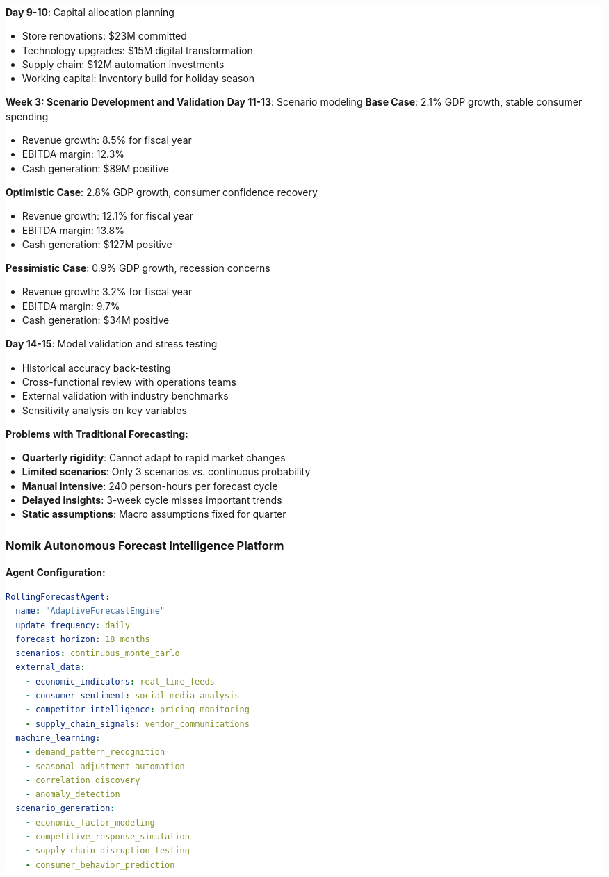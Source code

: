 **Day 9-10**: Capital allocation planning
- Store renovations: $23M committed
- Technology upgrades: $15M digital transformation
- Supply chain: $12M automation investments
- Working capital: Inventory build for holiday season

**Week 3: Scenario Development and Validation**
**Day 11-13**: Scenario modeling
**Base Case**: 2.1% GDP growth, stable consumer spending
- Revenue growth: 8.5% for fiscal year
- EBITDA margin: 12.3%
- Cash generation: $89M positive

**Optimistic Case**: 2.8% GDP growth, consumer confidence recovery
- Revenue growth: 12.1% for fiscal year
- EBITDA margin: 13.8%
- Cash generation: $127M positive

**Pessimistic Case**: 0.9% GDP growth, recession concerns
- Revenue growth: 3.2% for fiscal year
- EBITDA margin: 9.7%
- Cash generation: $34M positive

**Day 14-15**: Model validation and stress testing
- Historical accuracy back-testing
- Cross-functional review with operations teams
- External validation with industry benchmarks
- Sensitivity analysis on key variables

**Problems with Traditional Forecasting:**
- **Quarterly rigidity**: Cannot adapt to rapid market changes
- **Limited scenarios**: Only 3 scenarios vs. continuous probability
- **Manual intensive**: 240 person-hours per forecast cycle
- **Delayed insights**: 3-week cycle misses important trends
- **Static assumptions**: Macro assumptions fixed for quarter

### Nomik Autonomous Forecast Intelligence Platform

**Agent Configuration:**
```yaml
RollingForecastAgent:
  name: "AdaptiveForecastEngine"
  update_frequency: daily
  forecast_horizon: 18_months
  scenarios: continuous_monte_carlo
  external_data:
    - economic_indicators: real_time_feeds
    - consumer_sentiment: social_media_analysis
    - competitor_intelligence: pricing_monitoring
    - supply_chain_signals: vendor_communications
  machine_learning:
    - demand_pattern_recognition
    - seasonal_adjustment_automation
    - correlation_discovery
    - anomaly_detection
  scenario_generation:
    - economic_factor_modeling
    - competitive_response_simulation
    - supply_chain_disruption_testing
    - consumer_behavior_prediction
```

